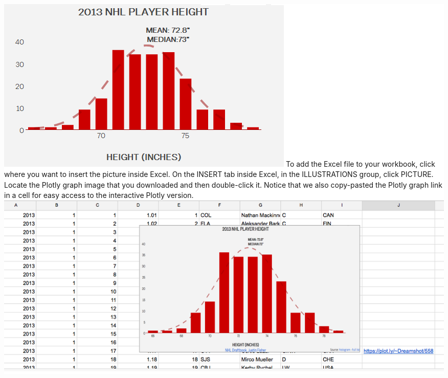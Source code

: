 <img alt="How to make a histogram with excel 08" src="/static/images/histogram-with-excel/image08.png" title=""/>
</td>
</tr>
<tr>
<td>
To add the Excel file to your workbook, click where you want to insert the picture inside Excel. On the INSERT tab inside Excel, in the ILLUSTRATIONS group, click PICTURE. Locate the Plotly graph image that you downloaded and then double-click it. Notice that we also copy-pasted the Plotly graph link in a cell for easy access to the interactive Plotly version.
</td>
<td>
<img alt="How to make a histogram with excel 32" src="/static/images/histogram-with-excel/image32.png" title=""/>
</td>
</tr>
</tbody>
</table>
